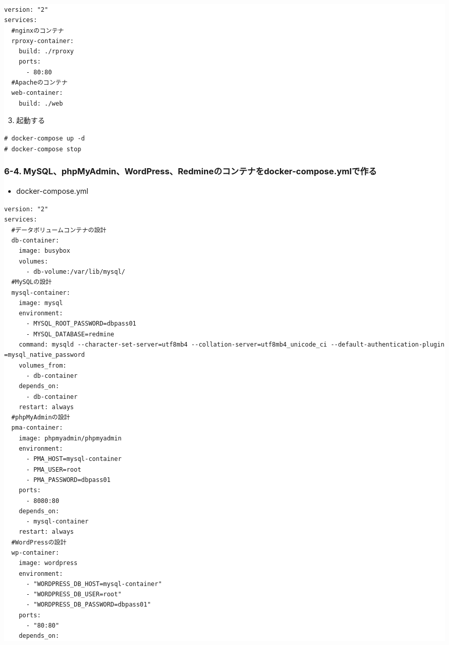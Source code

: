   ```
  version: "2"
  services:
    #nginxのコンテナ
    rproxy-container:
      build: ./rproxy
      ports:
        - 80:80
    #Apacheのコンテナ
    web-container:
      build: ./web
  ```
  3. 起動する
  ```
  # docker-compose up -d
  # docker-compose stop
  ```

### 6-4. MySQL、phpMyAdmin、WordPress、Redmineのコンテナをdocker-compose.ymlで作る
- docker-compose.yml
```
version: "2"
services:
  #データボリュームコンテナの設計
  db-container:
    image: busybox
    volumes:
      - db-volume:/var/lib/mysql/
  #MySQLの設計
  mysql-container:
    image: mysql
    environment:
      - MYSQL_ROOT_PASSWORD=dbpass01
      - MYSQL_DATABASE=redmine
    command: mysqld --character-set-server=utf8mb4 --collation-server=utf8mb4_unicode_ci --default-authentication-plugin=mysql_native_password
    volumes_from:
      - db-container
    depends_on:
      - db-container
    restart: always
  #phpMyAdminの設計
  pma-container:
    image: phpmyadmin/phpmyadmin
    environment:
      - PMA_HOST=mysql-container
      - PMA_USER=root
      - PMA_PASSWORD=dbpass01
    ports:
      - 8080:80
    depends_on:
      - mysql-container
    restart: always
  #WordPressの設計
  wp-container:
    image: wordpress
    environment:
      - "WORDPRESS_DB_HOST=mysql-container"
      - "WORDPRESS_DB_USER=root"
      - "WORDPRESS_DB_PASSWORD=dbpass01"
    ports:
      - "80:80"
    depends_on:
```
